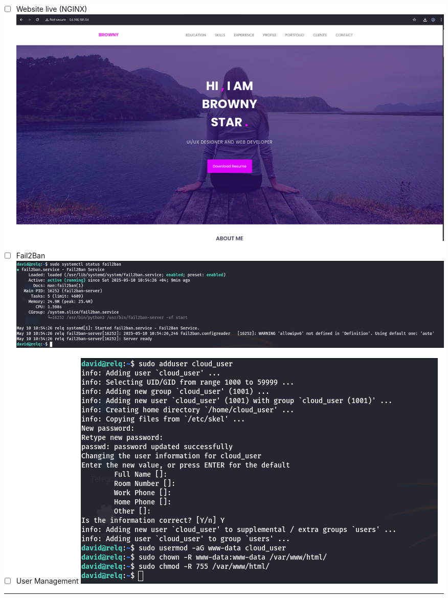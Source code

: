 - [ ] Website live (NGINX)  
  ![](screenshots/website_nginx.png)

- [ ] Fail2Ban  
  ![](screenshots/fail2ban.png)

- [ ] User Management
  ![](screenshots/user_management.png)

---